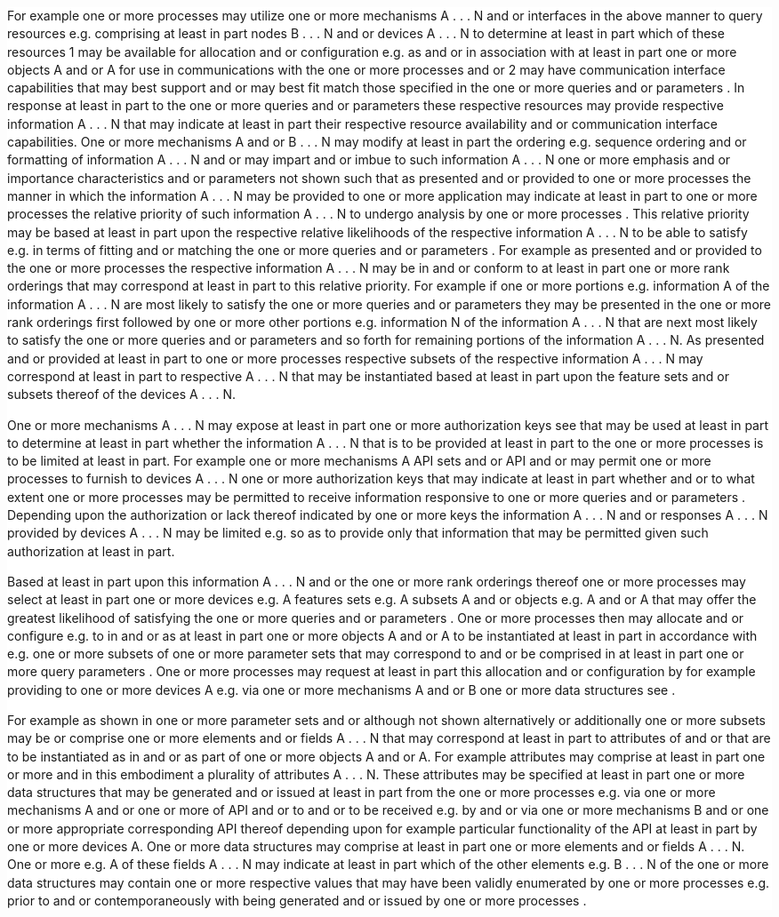 For example one or more processes may utilize one or more mechanisms A . . . N and or interfaces in the above manner to query resources e.g. comprising at least in part nodes B . . . N and or devices A . . . N to determine at least in part which of these resources 1 may be available for allocation and or configuration e.g. as and or in association with at least in part one or more objects A and or A for use in communications with the one or more processes and or 2 may have communication interface capabilities that may best support and or may best fit match those specified in the one or more queries and or parameters . In response at least in part to the one or more queries and or parameters these respective resources may provide respective information A . . . N that may indicate at least in part their respective resource availability and or communication interface capabilities. One or more mechanisms A and or B . . . N may modify at least in part the ordering e.g. sequence ordering and or formatting of information A . . . N and or may impart and or imbue to such information A . . . N one or more emphasis and or importance characteristics and or parameters not shown such that as presented and or provided to one or more processes the manner in which the information A . . . N may be provided to one or more application may indicate at least in part to one or more processes the relative priority of such information A . . . N to undergo analysis by one or more processes . This relative priority may be based at least in part upon the respective relative likelihoods of the respective information A . . . N to be able to satisfy e.g. in terms of fitting and or matching the one or more queries and or parameters . For example as presented and or provided to the one or more processes the respective information A . . . N may be in and or conform to at least in part one or more rank orderings that may correspond at least in part to this relative priority. For example if one or more portions e.g. information A of the information A . . . N are most likely to satisfy the one or more queries and or parameters they may be presented in the one or more rank orderings first followed by one or more other portions e.g. information N of the information A . . . N that are next most likely to satisfy the one or more queries and or parameters and so forth for remaining portions of the information A . . . N. As presented and or provided at least in part to one or more processes respective subsets of the respective information A . . . N may correspond at least in part to respective A . . . N that may be instantiated based at least in part upon the feature sets and or subsets thereof of the devices A . . . N.

One or more mechanisms A . . . N may expose at least in part one or more authorization keys see that may be used at least in part to determine at least in part whether the information A . . . N that is to be provided at least in part to the one or more processes is to be limited at least in part. For example one or more mechanisms A API sets and or API and or may permit one or more processes to furnish to devices A . . . N one or more authorization keys that may indicate at least in part whether and or to what extent one or more processes may be permitted to receive information responsive to one or more queries and or parameters . Depending upon the authorization or lack thereof indicated by one or more keys the information A . . . N and or responses A . . . N provided by devices A . . . N may be limited e.g. so as to provide only that information that may be permitted given such authorization at least in part.

Based at least in part upon this information A . . . N and or the one or more rank orderings thereof one or more processes may select at least in part one or more devices e.g. A features sets e.g. A subsets A and or objects e.g. A and or A that may offer the greatest likelihood of satisfying the one or more queries and or parameters . One or more processes then may allocate and or configure e.g. to in and or as at least in part one or more objects A and or A to be instantiated at least in part in accordance with e.g. one or more subsets of one or more parameter sets that may correspond to and or be comprised in at least in part one or more query parameters . One or more processes may request at least in part this allocation and or configuration by for example providing to one or more devices A e.g. via one or more mechanisms A and or B one or more data structures see .

For example as shown in one or more parameter sets and or although not shown alternatively or additionally one or more subsets may be or comprise one or more elements and or fields A . . . N that may correspond at least in part to attributes of and or that are to be instantiated as in and or as part of one or more objects A and or A. For example attributes may comprise at least in part one or more and in this embodiment a plurality of attributes A . . . N. These attributes may be specified at least in part one or more data structures that may be generated and or issued at least in part from the one or more processes e.g. via one or more mechanisms A and or one or more of API and or to and or to be received e.g. by and or via one or more mechanisms B and or one or more appropriate corresponding API thereof depending upon for example particular functionality of the API at least in part by one or more devices A. One or more data structures may comprise at least in part one or more elements and or fields A . . . N. One or more e.g. A of these fields A . . . N may indicate at least in part which of the other elements e.g. B . . . N of the one or more data structures may contain one or more respective values that may have been validly enumerated by one or more processes e.g. prior to and or contemporaneously with being generated and or issued by one or more processes .
